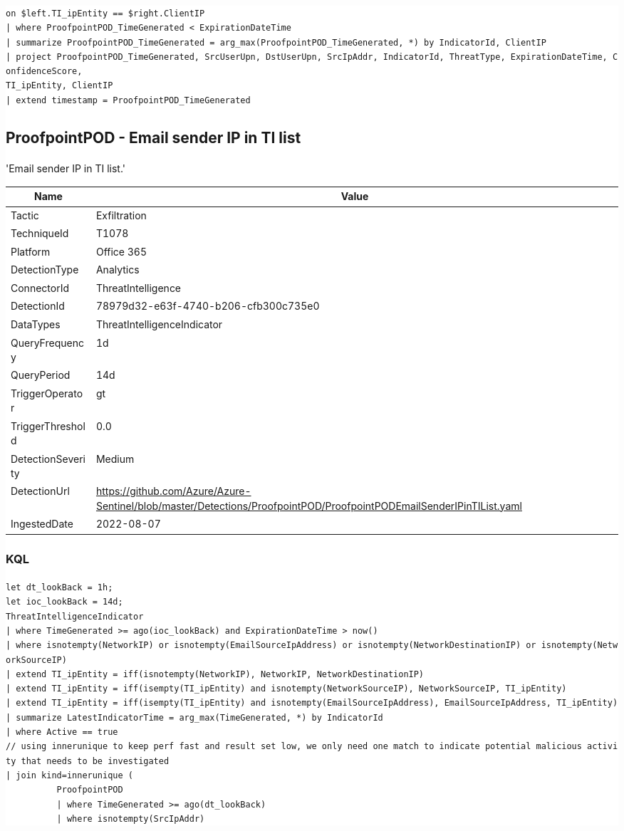 ```kql
on $left.TI_ipEntity == $right.ClientIP
| where ProofpointPOD_TimeGenerated < ExpirationDateTime
| summarize ProofpointPOD_TimeGenerated = arg_max(ProofpointPOD_TimeGenerated, *) by IndicatorId, ClientIP
| project ProofpointPOD_TimeGenerated, SrcUserUpn, DstUserUpn, SrcIpAddr, IndicatorId, ThreatType, ExpirationDateTime, ConfidenceScore,
TI_ipEntity, ClientIP
| extend timestamp = ProofpointPOD_TimeGenerated

```

## ProofpointPOD - Email sender IP in TI list

'Email sender IP in TI list.'

|Name | Value |
| --- | --- |
|Tactic | Exfiltration|
|TechniqueId | T1078|
|Platform | Office 365|
|DetectionType | Analytics |
|ConnectorId | ThreatIntelligence |
|DetectionId | 78979d32-e63f-4740-b206-cfb300c735e0 |
|DataTypes | ThreatIntelligenceIndicator |
|QueryFrequency | 1d |
|QueryPeriod | 14d |
|TriggerOperator | gt |
|TriggerThreshold | 0.0 |
|DetectionSeverity | Medium |
|DetectionUrl | https://github.com/Azure/Azure-Sentinel/blob/master/Detections/ProofpointPOD/ProofpointPODEmailSenderIPinTIList.yaml |
|IngestedDate | 2022-08-07 |

### KQL
```kql
let dt_lookBack = 1h;
let ioc_lookBack = 14d;
ThreatIntelligenceIndicator
| where TimeGenerated >= ago(ioc_lookBack) and ExpirationDateTime > now()
| where isnotempty(NetworkIP) or isnotempty(EmailSourceIpAddress) or isnotempty(NetworkDestinationIP) or isnotempty(NetworkSourceIP)
| extend TI_ipEntity = iff(isnotempty(NetworkIP), NetworkIP, NetworkDestinationIP)
| extend TI_ipEntity = iff(isempty(TI_ipEntity) and isnotempty(NetworkSourceIP), NetworkSourceIP, TI_ipEntity)
| extend TI_ipEntity = iff(isempty(TI_ipEntity) and isnotempty(EmailSourceIpAddress), EmailSourceIpAddress, TI_ipEntity)
| summarize LatestIndicatorTime = arg_max(TimeGenerated, *) by IndicatorId
| where Active == true
// using innerunique to keep perf fast and result set low, we only need one match to indicate potential malicious activity that needs to be investigated
| join kind=innerunique (
          ProofpointPOD 
          | where TimeGenerated >= ago(dt_lookBack)
          | where isnotempty(SrcIpAddr)
```